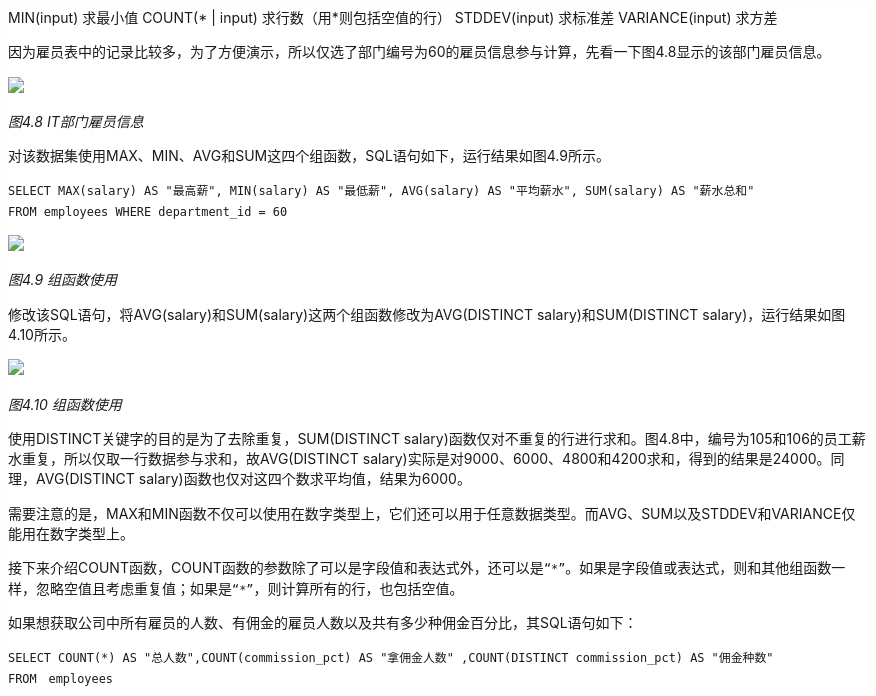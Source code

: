    <tr>
      <td>MIN(input)</td>
      <td>求最小值</td>
   </tr>
   <tr>
      <td>COUNT(* | input)</td>
      <td>求行数（用*则包括空值的行）</td>
   </tr>
   <tr>
      <td>STDDEV(input)</td>
      <td>求标准差</td>
   </tr>
   <tr>
      <td>VARIANCE(input)</td>
      <td>求方差</td>
   </tr>
</table>


因为雇员表中的记录比较多，为了方便演示，所以仅选了部门编号为60的雇员信息参与计算，先看一下图4.8显示的该部门雇员信息。

![](http://lemon.lanqiao.org:8082/teaching/img/oracle-zq/4.8.png)

*图4.8  IT部门雇员信息*


对该数据集使用MAX、MIN、AVG和SUM这四个组函数，SQL语句如下，运行结果如图4.9所示。

```
SELECT MAX(salary) AS "最高薪", MIN(salary) AS "最低薪", AVG(salary) AS "平均薪水", SUM(salary) AS "薪水总和" 
FROM employees WHERE department_id = 60
```

![](http://lemon.lanqiao.org:8082/teaching/img/oracle-zq/4.9.png)

*图4.9  组函数使用*

修改该SQL语句，将AVG(salary)和SUM(salary)这两个组函数修改为AVG(DISTINCT salary)和SUM(DISTINCT salary)，运行结果如图4.10所示。

![](http://lemon.lanqiao.org:8082/teaching/img/oracle-zq/4.10.png)

*图4.10  组函数使用*

使用DISTINCT关键字的目的是为了去除重复，SUM(DISTINCT salary)函数仅对不重复的行进行求和。图4.8中，编号为105和106的员工薪水重复，所以仅取一行数据参与求和，故AVG(DISTINCT salary)实际是对9000、6000、4800和4200求和，得到的结果是24000。同理，AVG(DISTINCT salary)函数也仅对这四个数求平均值，结果为6000。

需要注意的是，MAX和MIN函数不仅可以使用在数字类型上，它们还可以用于任意数据类型。而AVG、SUM以及STDDEV和VARIANCE仅能用在数字类型上。

接下来介绍COUNT函数，COUNT函数的参数除了可以是字段值和表达式外，还可以是`“*”`。如果是字段值或表达式，则和其他组函数一样，忽略空值且考虑重复值；如果是`“*”`，则计算所有的行，也包括空值。

如果想获取公司中所有雇员的人数、有佣金的雇员人数以及共有多少种佣金百分比，其SQL语句如下：

```
SELECT COUNT(*) AS "总人数",COUNT(commission_pct) AS "拿佣金人数" ,COUNT(DISTINCT commission_pct) AS "佣金种数" 
FROM　employees
```
